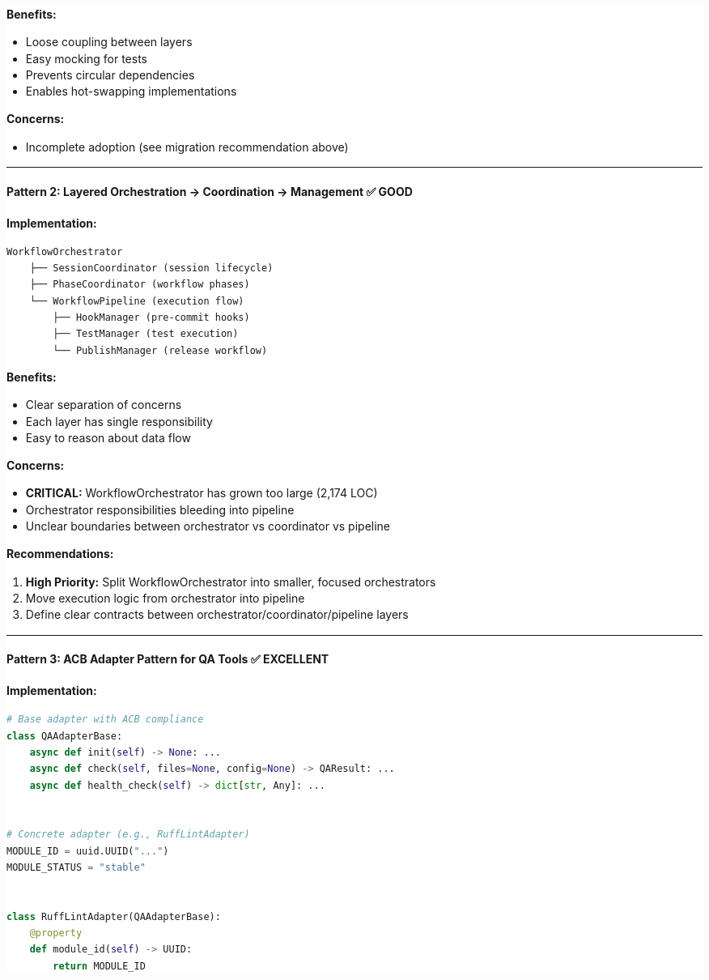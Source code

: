 **Benefits:**

- Loose coupling between layers
- Easy mocking for tests
- Prevents circular dependencies
- Enables hot-swapping implementations

**Concerns:**

- Incomplete adoption (see migration recommendation above)

______________________________________________________________________

#### **Pattern 2: Layered Orchestration → Coordination → Management** ✅ GOOD

**Implementation:**

```
WorkflowOrchestrator
    ├── SessionCoordinator (session lifecycle)
    ├── PhaseCoordinator (workflow phases)
    └── WorkflowPipeline (execution flow)
        ├── HookManager (pre-commit hooks)
        ├── TestManager (test execution)
        └── PublishManager (release workflow)
```

**Benefits:**

- Clear separation of concerns
- Each layer has single responsibility
- Easy to reason about data flow

**Concerns:**

- **CRITICAL:** WorkflowOrchestrator has grown too large (2,174 LOC)
- Orchestrator responsibilities bleeding into pipeline
- Unclear boundaries between orchestrator vs coordinator vs pipeline

**Recommendations:**

1. **High Priority:** Split WorkflowOrchestrator into smaller, focused orchestrators
1. Move execution logic from orchestrator into pipeline
1. Define clear contracts between orchestrator/coordinator/pipeline layers

______________________________________________________________________

#### **Pattern 3: ACB Adapter Pattern for QA Tools** ✅ EXCELLENT

**Implementation:**

```python
# Base adapter with ACB compliance
class QAAdapterBase:
    async def init(self) -> None: ...
    async def check(self, files=None, config=None) -> QAResult: ...
    async def health_check(self) -> dict[str, Any]: ...


# Concrete adapter (e.g., RuffLintAdapter)
MODULE_ID = uuid.UUID("...")
MODULE_STATUS = "stable"


class RuffLintAdapter(QAAdapterBase):
    @property
    def module_id(self) -> UUID:
        return MODULE_ID
```